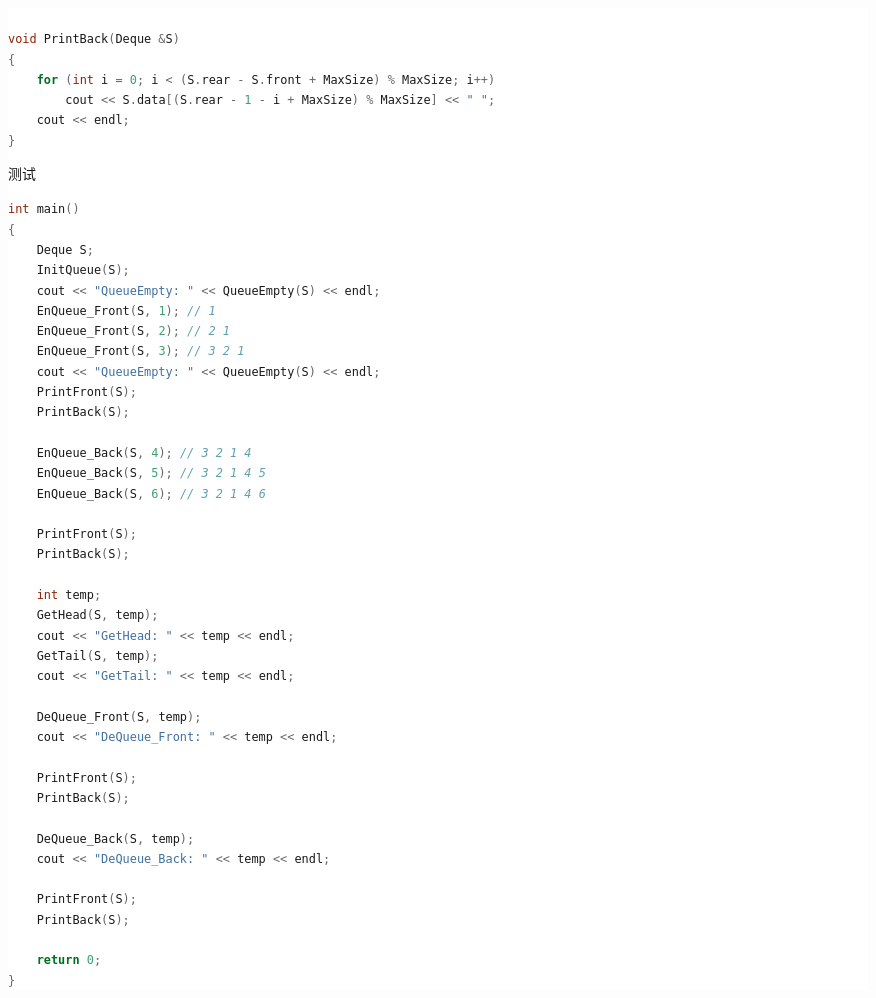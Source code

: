 ```C++

void PrintBack(Deque &S)
{
    for (int i = 0; i < (S.rear - S.front + MaxSize) % MaxSize; i++)
        cout << S.data[(S.rear - 1 - i + MaxSize) % MaxSize] << " ";
    cout << endl;
}

```

测试

```C++
int main()
{
    Deque S;
    InitQueue(S);
    cout << "QueueEmpty: " << QueueEmpty(S) << endl;
    EnQueue_Front(S, 1); // 1
    EnQueue_Front(S, 2); // 2 1
    EnQueue_Front(S, 3); // 3 2 1
    cout << "QueueEmpty: " << QueueEmpty(S) << endl;
    PrintFront(S);
    PrintBack(S);

    EnQueue_Back(S, 4); // 3 2 1 4
    EnQueue_Back(S, 5); // 3 2 1 4 5
    EnQueue_Back(S, 6); // 3 2 1 4 6

    PrintFront(S);
    PrintBack(S);

    int temp;
    GetHead(S, temp);
    cout << "GetHead: " << temp << endl;
    GetTail(S, temp);
    cout << "GetTail: " << temp << endl;

    DeQueue_Front(S, temp);
    cout << "DeQueue_Front: " << temp << endl;

    PrintFront(S);
    PrintBack(S);

    DeQueue_Back(S, temp);
    cout << "DeQueue_Back: " << temp << endl;

    PrintFront(S);
    PrintBack(S);

    return 0;
}
```
